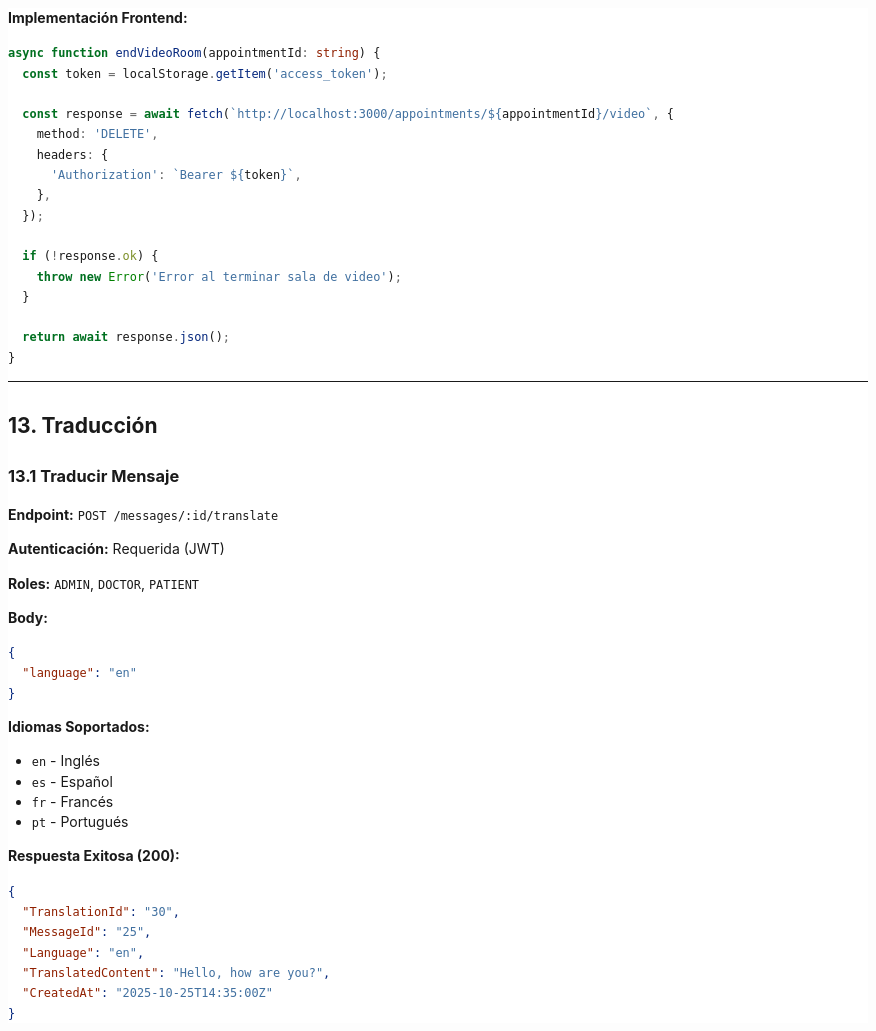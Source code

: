 **Implementación Frontend:**
```typescript
async function endVideoRoom(appointmentId: string) {
  const token = localStorage.getItem('access_token');

  const response = await fetch(`http://localhost:3000/appointments/${appointmentId}/video`, {
    method: 'DELETE',
    headers: {
      'Authorization': `Bearer ${token}`,
    },
  });

  if (!response.ok) {
    throw new Error('Error al terminar sala de video');
  }

  return await response.json();
}
```

---

## 13. Traducción

### 13.1 Traducir Mensaje

**Endpoint:** `POST /messages/:id/translate`

**Autenticación:** Requerida (JWT)

**Roles:** `ADMIN`, `DOCTOR`, `PATIENT`

**Body:**
```json
{
  "language": "en"
}
```

**Idiomas Soportados:**
- `en` - Inglés
- `es` - Español
- `fr` - Francés
- `pt` - Portugués

**Respuesta Exitosa (200):**
```json
{
  "TranslationId": "30",
  "MessageId": "25",
  "Language": "en",
  "TranslatedContent": "Hello, how are you?",
  "CreatedAt": "2025-10-25T14:35:00Z"
}
```
